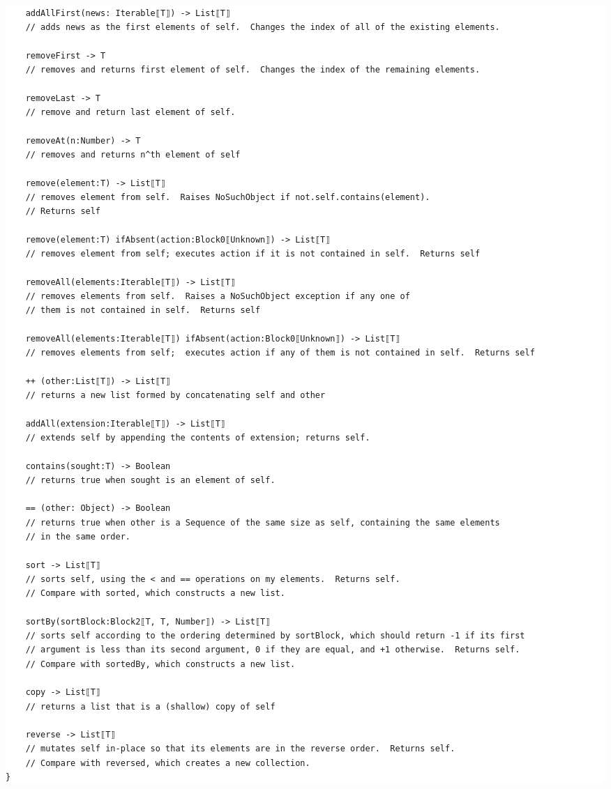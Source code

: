 ``` 
    addAllFirst(news: Iterable⟦T⟧) -> List⟦T⟧
    // adds news as the first elements of self.  Changes the index of all of the existing elements.

    removeFirst -> T
    // removes and returns first element of self.  Changes the index of the remaining elements.

    removeLast -> T
    // remove and return last element of self.

    removeAt(n:Number) -> T
    // removes and returns n^th element of self

    remove(element:T) -> List⟦T⟧
    // removes element from self.  Raises NoSuchObject if not.self.contains(element). 
    // Returns self

    remove(element:T) ifAbsent(action:Block0⟦Unknown⟧) -> List⟦T⟧
    // removes element from self; executes action if it is not contained in self.  Returns self

    removeAll(elements:Iterable⟦T⟧) -> List⟦T⟧
    // removes elements from self.  Raises a NoSuchObject exception if any one of 
    // them is not contained in self.  Returns self
    
    removeAll(elements:Iterable⟦T⟧) ifAbsent(action:Block0⟦Unknown⟧) -> List⟦T⟧
    // removes elements from self;  executes action if any of them is not contained in self.  Returns self
    
    ++ (other:List⟦T⟧) -> List⟦T⟧
    // returns a new list formed by concatenating self and other
    
    addAll(extension:Iterable⟦T⟧) -> List⟦T⟧
    // extends self by appending the contents of extension; returns self.
    
    contains(sought:T) -> Boolean
    // returns true when sought is an element of self.

    == (other: Object) -> Boolean
    // returns true when other is a Sequence of the same size as self, containing the same elements 
    // in the same order.

    sort -> List⟦T⟧
    // sorts self, using the < and == operations on my elements.  Returns self.
    // Compare with sorted, which constructs a new list.
        
    sortBy(sortBlock:Block2⟦T, T, Number⟧) -> List⟦T⟧
    // sorts self according to the ordering determined by sortBlock, which should return -1 if its first 
    // argument is less than its second argument, 0 if they are equal, and +1 otherwise.  Returns self.
    // Compare with sortedBy, which constructs a new list.

    copy -> List⟦T⟧
    // returns a list that is a (shallow) copy of self
        
    reverse -> List⟦T⟧
    // mutates self in-place so that its elements are in the reverse order.  Returns self.
    // Compare with reversed, which creates a new collection.
}
```

